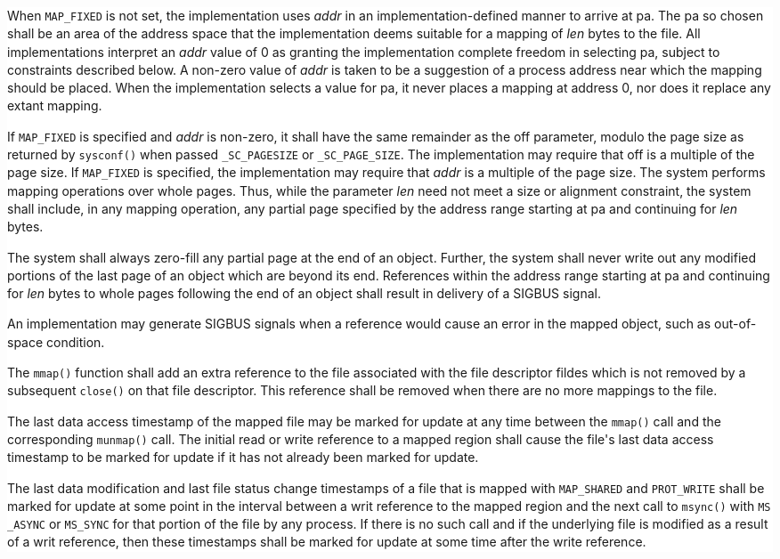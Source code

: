 When `MAP_FIXED` is not set, the implementation uses _addr_ in an implementation-defined manner to arrive at pa. The
pa so chosen shall be an area of the address space that the implementation deems suitable for a mapping of _len_ bytes
to the file. All implementations interpret an _addr_ value of 0 as granting the implementation complete freedom in
selecting pa, subject to constraints described below. A non-zero value of _addr_ is taken to be a suggestion of a
process address near which the mapping should be placed. When the implementation selects a value for pa, it never
places a mapping at address 0, nor does it replace any extant mapping.

If `MAP_FIXED` is specified and _addr_ is non-zero, it shall have the same remainder as the off parameter, modulo the
page size as returned by `sysconf()` when passed `_SC_PAGESIZE` or `_SC_PAGE_SIZE`. The implementation may require that
off is a multiple of the page size. If `MAP_FIXED` is specified, the implementation may require that _addr_ is a
multiple of the page size. The system performs mapping operations over whole pages. Thus, while the parameter _len_
need not meet a size or alignment constraint, the system shall include, in any mapping operation, any partial page
specified by the address range starting at pa and continuing for _len_ bytes.

The system shall always zero-fill any partial page at the end of an object. Further, the system shall never write out
any modified portions of the last page of an object which are beyond its end. References within the address range
starting at pa and continuing for _len_ bytes to whole pages following the end of an object shall result in delivery of
a SIGBUS signal.

An implementation may generate SIGBUS signals when a reference would cause an error in the mapped object, such as
out-of-space condition.

The `mmap()` function shall add an extra reference to the file associated with the file descriptor fildes which is not
removed by a subsequent `close()` on that file descriptor. This reference shall be removed when there are no more
mappings to the file.

The last data access timestamp of the mapped file may be marked for update at any time between the `mmap()` call and
the corresponding `munmap()` call. The initial read or write reference to a mapped region shall cause the file's last
data access timestamp to be marked for update if it has not already been marked for update.

The last data modification and last file status change timestamps of a file that is mapped with `MAP_SHARED` and
`PROT_WRITE` shall be marked for update at some point in the interval between a writ reference to the mapped region
and the next call to `msync()` with `MS_ASYNC` or `MS_SYNC` for that portion of the file by any process. If there is
no such call and if the underlying file is modified as a result of a writ reference, then these timestamps shall be
marked for update at some time after the write reference.
